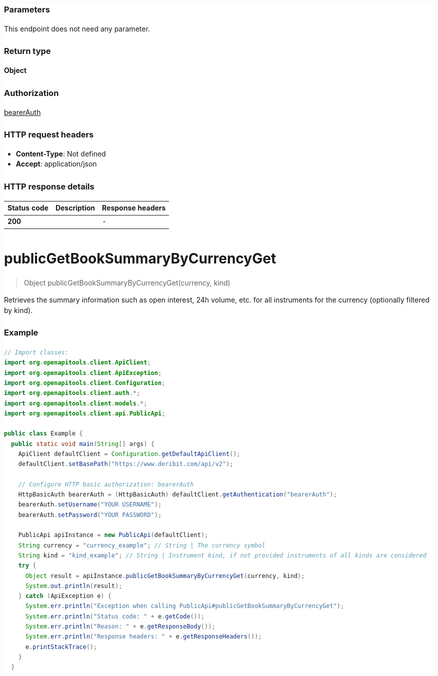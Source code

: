 ### Parameters
This endpoint does not need any parameter.

### Return type

**Object**

### Authorization

[bearerAuth](../README.md#bearerAuth)

### HTTP request headers

 - **Content-Type**: Not defined
 - **Accept**: application/json

### HTTP response details
| Status code | Description | Response headers |
|-------------|-------------|------------------|
**200** |  |  -  |

<a name="publicGetBookSummaryByCurrencyGet"></a>
# **publicGetBookSummaryByCurrencyGet**
> Object publicGetBookSummaryByCurrencyGet(currency, kind)

Retrieves the summary information such as open interest, 24h volume, etc. for all instruments for the currency (optionally filtered by kind).

### Example
```java
// Import classes:
import org.openapitools.client.ApiClient;
import org.openapitools.client.ApiException;
import org.openapitools.client.Configuration;
import org.openapitools.client.auth.*;
import org.openapitools.client.models.*;
import org.openapitools.client.api.PublicApi;

public class Example {
  public static void main(String[] args) {
    ApiClient defaultClient = Configuration.getDefaultApiClient();
    defaultClient.setBasePath("https://www.deribit.com/api/v2");
    
    // Configure HTTP basic authorization: bearerAuth
    HttpBasicAuth bearerAuth = (HttpBasicAuth) defaultClient.getAuthentication("bearerAuth");
    bearerAuth.setUsername("YOUR USERNAME");
    bearerAuth.setPassword("YOUR PASSWORD");

    PublicApi apiInstance = new PublicApi(defaultClient);
    String currency = "currency_example"; // String | The currency symbol
    String kind = "kind_example"; // String | Instrument kind, if not provided instruments of all kinds are considered
    try {
      Object result = apiInstance.publicGetBookSummaryByCurrencyGet(currency, kind);
      System.out.println(result);
    } catch (ApiException e) {
      System.err.println("Exception when calling PublicApi#publicGetBookSummaryByCurrencyGet");
      System.err.println("Status code: " + e.getCode());
      System.err.println("Reason: " + e.getResponseBody());
      System.err.println("Response headers: " + e.getResponseHeaders());
      e.printStackTrace();
    }
  }
```